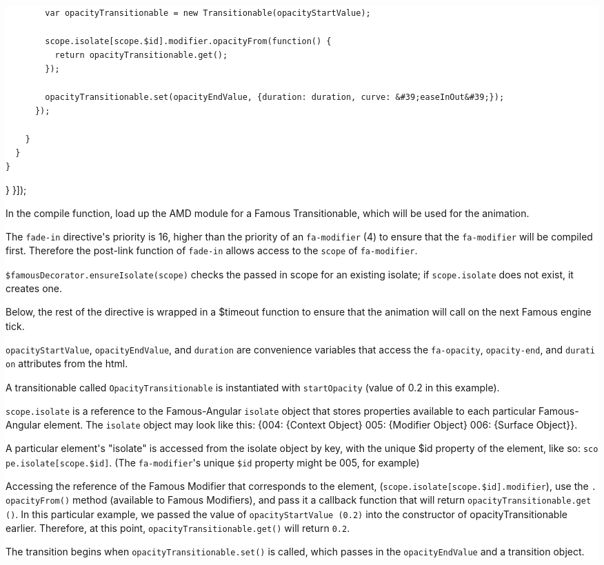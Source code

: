             var opacityTransitionable = new Transitionable(opacityStartValue);

            scope.isolate[scope.$id].modifier.opacityFrom(function() {
              return opacityTransitionable.get();
            });

            opacityTransitionable.set(opacityEndValue, {duration: duration, curve: &#39;easeInOut&#39;});
          });

        }
      }
    }
  }
}]);</code></pre>
<p>In the compile function, load up the AMD module for a Famous Transitionable, which will be used for the animation.  </p>
<p>The <code>fade-in</code> directive&#39;s priority is 16, higher than the priority of an <code>fa-modifier</code> (4) to ensure that the <code>fa-modifier</code> will be compiled first.  Therefore the post-link function of <code>fade-in</code> allows access to the <code>scope</code> of <code>fa-modifier</code>.  </p>
<p><code>$famousDecorator.ensureIsolate(scope)</code> checks the passed in scope for an existing isolate;  if <code>scope.isolate</code> does not exist, it creates one.</p>
<p>Below, the rest of the directive is wrapped in a $timeout function to ensure that the animation will call on the next Famous engine tick.</p>
<p><code>opacityStartValue</code>, <code>opacityEndValue</code>, and <code>duration</code> are convenience variables that access the <code>fa-opacity</code>, <code>opacity-end</code>, and <code>duration</code> attributes from the html.</p>
<p>A transitionable called <code>OpacityTransitionable</code> is instantiated with <code>startOpacity</code> (value of 0.2 in this example).</p>
<p><code>scope.isolate</code> is a reference to the Famous-Angular <code>isolate</code> object that stores properties available to each particular Famous-Angular element.  The <code>isolate</code> object may look like this: {004: {Context Object} 005: {Modifier Object} 006: {Surface Object}}.</p>
<p>A particular element&#39;s &quot;isolate&quot; is accessed from the isolate object by key, with the unique $id property of the element, like so: <code>scope.isolate[scope.$id]</code>.  (The <code>fa-modifier</code>&#39;s unique <code>$id</code> property might be 005, for example)  </p>
<p>Accessing the reference of the Famous Modifier that corresponds to the element, (<code>scope.isolate[scope.$id].modifier</code>), use the <code>.opacityFrom()</code> method (available to Famous Modifiers), and pass it a callback function that will return <code>opacityTransitionable.get()</code>.  In this particular example, we passed the value of <code>opacityStartValue (0.2)</code> into the constructor of opacityTransitionable earlier.  Therefore, at this point, <code>opacityTransitionable.get()</code> will return <code>0.2</code>.</p>
<p>The transition begins when <code>opacityTransitionable.set()</code> is called, which passes in the <code>opacityEndValue</code> and a transition object.</p>



